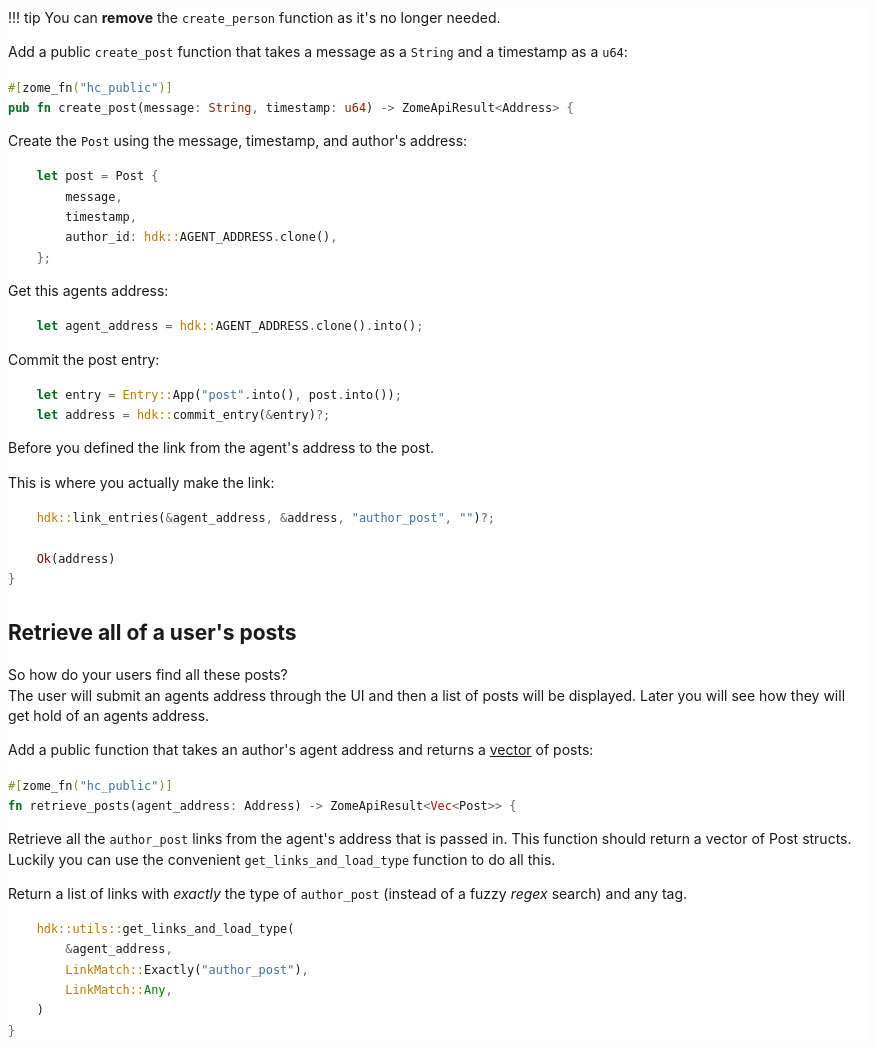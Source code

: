 !!! tip
    You can __remove__ the `create_person` function as it's no longer needed.

Add a public `create_post` function that takes a message as a `String` and a timestamp as a `u64`:

```rust
#[zome_fn("hc_public")]
pub fn create_post(message: String, timestamp: u64) -> ZomeApiResult<Address> {
```

Create the `Post` using the message, timestamp, and author's address:
```rust
    let post = Post {
        message,
        timestamp,
        author_id: hdk::AGENT_ADDRESS.clone(),
    };
```

Get this agents address:
```rust
    let agent_address = hdk::AGENT_ADDRESS.clone().into();
```

Commit the post entry:
```rust
    let entry = Entry::App("post".into(), post.into());
    let address = hdk::commit_entry(&entry)?;
```
Before you defined the link from the agent's address to the post.

This is where you actually make the link:
```rust
    hdk::link_entries(&agent_address, &address, "author_post", "")?;
    
    Ok(address)
}
```

## Retrieve all of a user's posts 
So how do your users find all these posts?  
The user will submit an agents address through the UI and then a list of posts will be displayed. 
Later you will see how they will get hold of an agents address.  


Add a public function that takes an author's agent address and returns a [vector](https://doc.rust-lang.org/std/vec/struct.Vec.html) of posts:

```rust
#[zome_fn("hc_public")]
fn retrieve_posts(agent_address: Address) -> ZomeApiResult<Vec<Post>> {
```

Retrieve all the `author_post` links from the agent's address that is passed in.
This function should return a vector of Post structs. Luckily you can use the convenient `get_links_and_load_type` function to do all this.

Return a list of links with _exactly_ the type of `author_post` (instead of a fuzzy _regex_ search) and any tag.
```rust
    hdk::utils::get_links_and_load_type(
        &agent_address,
        LinkMatch::Exactly("author_post"),
        LinkMatch::Any,
    )
}
```
